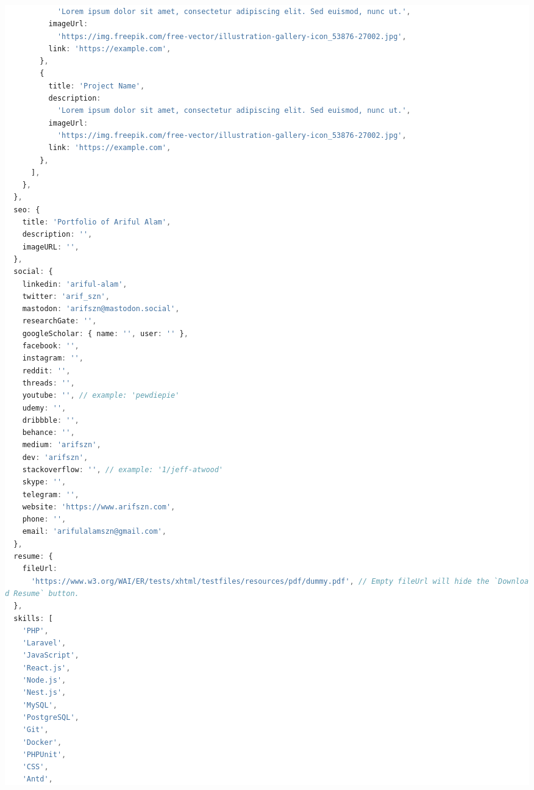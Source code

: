 ```ts
            'Lorem ipsum dolor sit amet, consectetur adipiscing elit. Sed euismod, nunc ut.',
          imageUrl:
            'https://img.freepik.com/free-vector/illustration-gallery-icon_53876-27002.jpg',
          link: 'https://example.com',
        },
        {
          title: 'Project Name',
          description:
            'Lorem ipsum dolor sit amet, consectetur adipiscing elit. Sed euismod, nunc ut.',
          imageUrl:
            'https://img.freepik.com/free-vector/illustration-gallery-icon_53876-27002.jpg',
          link: 'https://example.com',
        },
      ],
    },
  },
  seo: {
    title: 'Portfolio of Ariful Alam',
    description: '',
    imageURL: '',
  },
  social: {
    linkedin: 'ariful-alam',
    twitter: 'arif_szn',
    mastodon: 'arifszn@mastodon.social',
    researchGate: '',
    googleScholar: { name: '', user: '' },
    facebook: '',
    instagram: '',
    reddit: '',
    threads: '',
    youtube: '', // example: 'pewdiepie'
    udemy: '',
    dribbble: '',
    behance: '',
    medium: 'arifszn',
    dev: 'arifszn',
    stackoverflow: '', // example: '1/jeff-atwood'
    skype: '',
    telegram: '',
    website: 'https://www.arifszn.com',
    phone: '',
    email: 'arifulalamszn@gmail.com',
  },
  resume: {
    fileUrl:
      'https://www.w3.org/WAI/ER/tests/xhtml/testfiles/resources/pdf/dummy.pdf', // Empty fileUrl will hide the `Download Resume` button.
  },
  skills: [
    'PHP',
    'Laravel',
    'JavaScript',
    'React.js',
    'Node.js',
    'Nest.js',
    'MySQL',
    'PostgreSQL',
    'Git',
    'Docker',
    'PHPUnit',
    'CSS',
    'Antd',
```